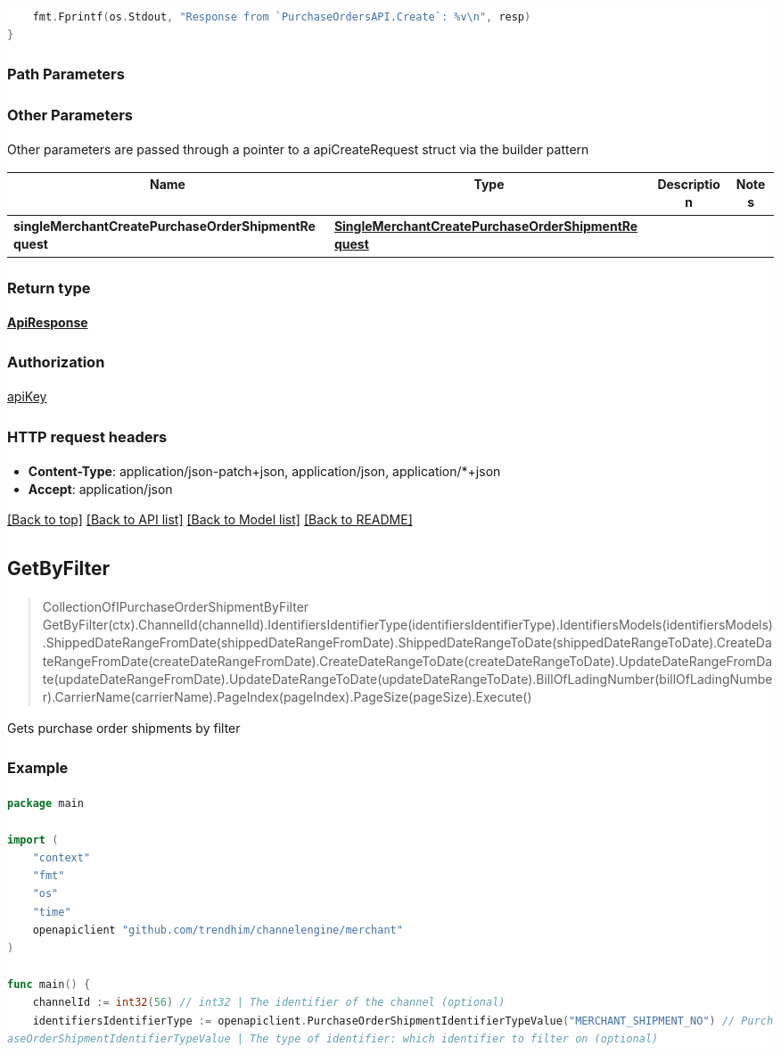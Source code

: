 ```go
	fmt.Fprintf(os.Stdout, "Response from `PurchaseOrdersAPI.Create`: %v\n", resp)
}
```

### Path Parameters



### Other Parameters

Other parameters are passed through a pointer to a apiCreateRequest struct via the builder pattern


Name | Type | Description  | Notes
------------- | ------------- | ------------- | -------------
 **singleMerchantCreatePurchaseOrderShipmentRequest** | [**SingleMerchantCreatePurchaseOrderShipmentRequest**](SingleMerchantCreatePurchaseOrderShipmentRequest.md) |  | 

### Return type

[**ApiResponse**](ApiResponse.md)

### Authorization

[apiKey](../README.md#apiKey)

### HTTP request headers

- **Content-Type**: application/json-patch+json, application/json, application/*+json
- **Accept**: application/json

[[Back to top]](#) [[Back to API list]](../README.md#documentation-for-api-endpoints)
[[Back to Model list]](../README.md#documentation-for-models)
[[Back to README]](../README.md)


## GetByFilter

> CollectionOfIPurchaseOrderShipmentByFilter GetByFilter(ctx).ChannelId(channelId).IdentifiersIdentifierType(identifiersIdentifierType).IdentifiersModels(identifiersModels).ShippedDateRangeFromDate(shippedDateRangeFromDate).ShippedDateRangeToDate(shippedDateRangeToDate).CreateDateRangeFromDate(createDateRangeFromDate).CreateDateRangeToDate(createDateRangeToDate).UpdateDateRangeFromDate(updateDateRangeFromDate).UpdateDateRangeToDate(updateDateRangeToDate).BillOfLadingNumber(billOfLadingNumber).CarrierName(carrierName).PageIndex(pageIndex).PageSize(pageSize).Execute()

Gets purchase order shipments by filter



### Example

```go
package main

import (
	"context"
	"fmt"
	"os"
    "time"
	openapiclient "github.com/trendhim/channelengine/merchant"
)

func main() {
	channelId := int32(56) // int32 | The identifier of the channel (optional)
	identifiersIdentifierType := openapiclient.PurchaseOrderShipmentIdentifierTypeValue("MERCHANT_SHIPMENT_NO") // PurchaseOrderShipmentIdentifierTypeValue | The type of identifier: which identifier to filter on (optional)
```